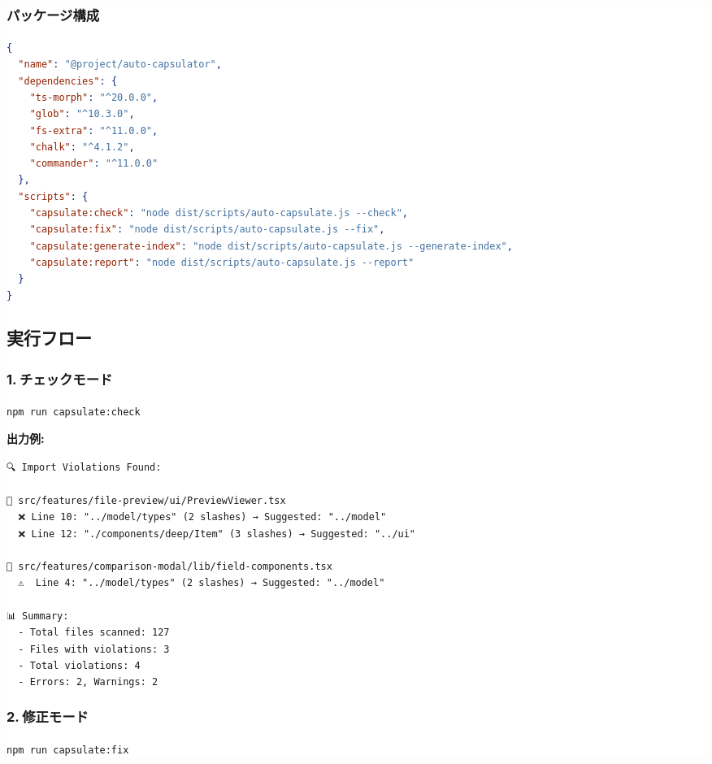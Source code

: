 ### パッケージ構成

```json
{
  "name": "@project/auto-capsulator",
  "dependencies": {
    "ts-morph": "^20.0.0",
    "glob": "^10.3.0",
    "fs-extra": "^11.0.0",
    "chalk": "^4.1.2",
    "commander": "^11.0.0"
  },
  "scripts": {
    "capsulate:check": "node dist/scripts/auto-capsulate.js --check",
    "capsulate:fix": "node dist/scripts/auto-capsulate.js --fix",
    "capsulate:generate-index": "node dist/scripts/auto-capsulate.js --generate-index",
    "capsulate:report": "node dist/scripts/auto-capsulate.js --report"
  }
}
```

## 実行フロー

### 1. チェックモード

```bash
npm run capsulate:check
```

**出力例:**

```
🔍 Import Violations Found:

📁 src/features/file-preview/ui/PreviewViewer.tsx
  ❌ Line 10: "../model/types" (2 slashes) → Suggested: "../model"
  ❌ Line 12: "./components/deep/Item" (3 slashes) → Suggested: "../ui"

📁 src/features/comparison-modal/lib/field-components.tsx
  ⚠️  Line 4: "../model/types" (2 slashes) → Suggested: "../model"

📊 Summary:
  - Total files scanned: 127
  - Files with violations: 3
  - Total violations: 4
  - Errors: 2, Warnings: 2
```

### 2. 修正モード

```bash
npm run capsulate:fix
```
